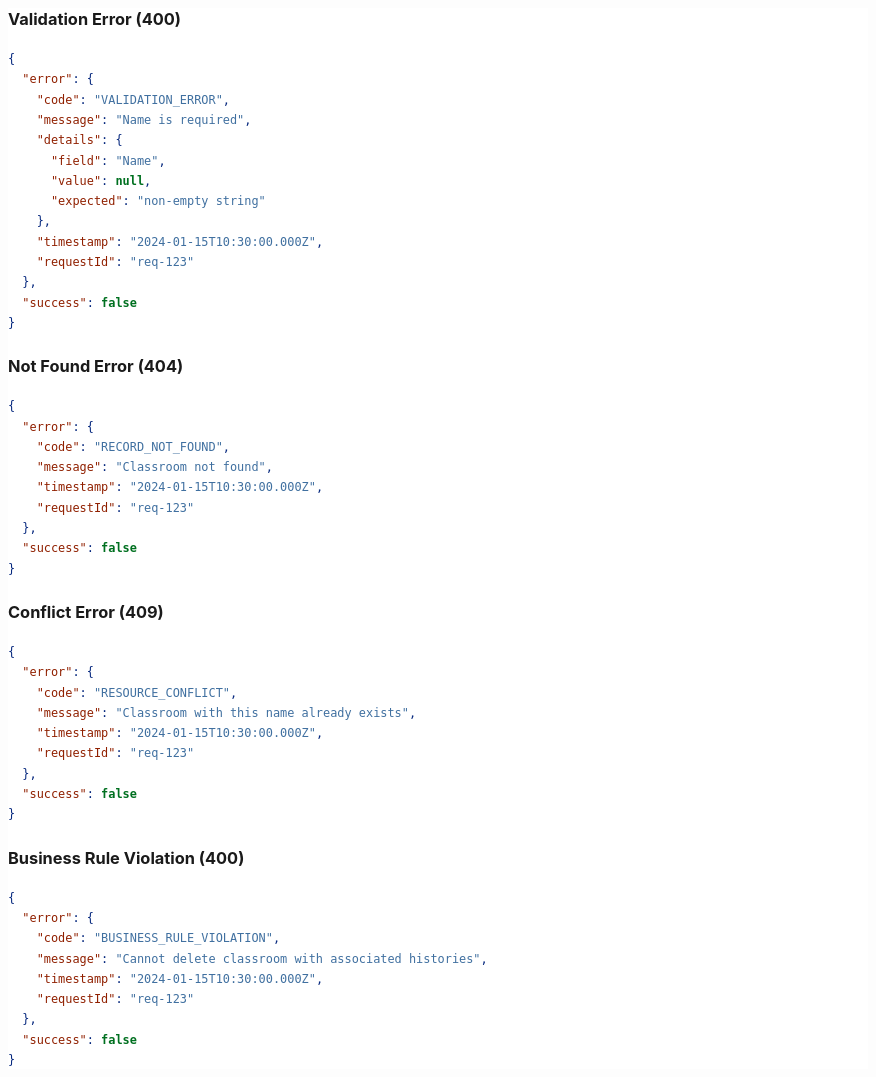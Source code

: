 ### Validation Error (400)
```json
{
  "error": {
    "code": "VALIDATION_ERROR",
    "message": "Name is required",
    "details": {
      "field": "Name",
      "value": null,
      "expected": "non-empty string"
    },
    "timestamp": "2024-01-15T10:30:00.000Z",
    "requestId": "req-123"
  },
  "success": false
}
```

### Not Found Error (404)
```json
{
  "error": {
    "code": "RECORD_NOT_FOUND",
    "message": "Classroom not found",
    "timestamp": "2024-01-15T10:30:00.000Z",
    "requestId": "req-123"
  },
  "success": false
}
```

### Conflict Error (409)
```json
{
  "error": {
    "code": "RESOURCE_CONFLICT",
    "message": "Classroom with this name already exists",
    "timestamp": "2024-01-15T10:30:00.000Z",
    "requestId": "req-123"
  },
  "success": false
}
```

### Business Rule Violation (400)
```json
{
  "error": {
    "code": "BUSINESS_RULE_VIOLATION",
    "message": "Cannot delete classroom with associated histories",
    "timestamp": "2024-01-15T10:30:00.000Z",
    "requestId": "req-123"
  },
  "success": false
}
```

